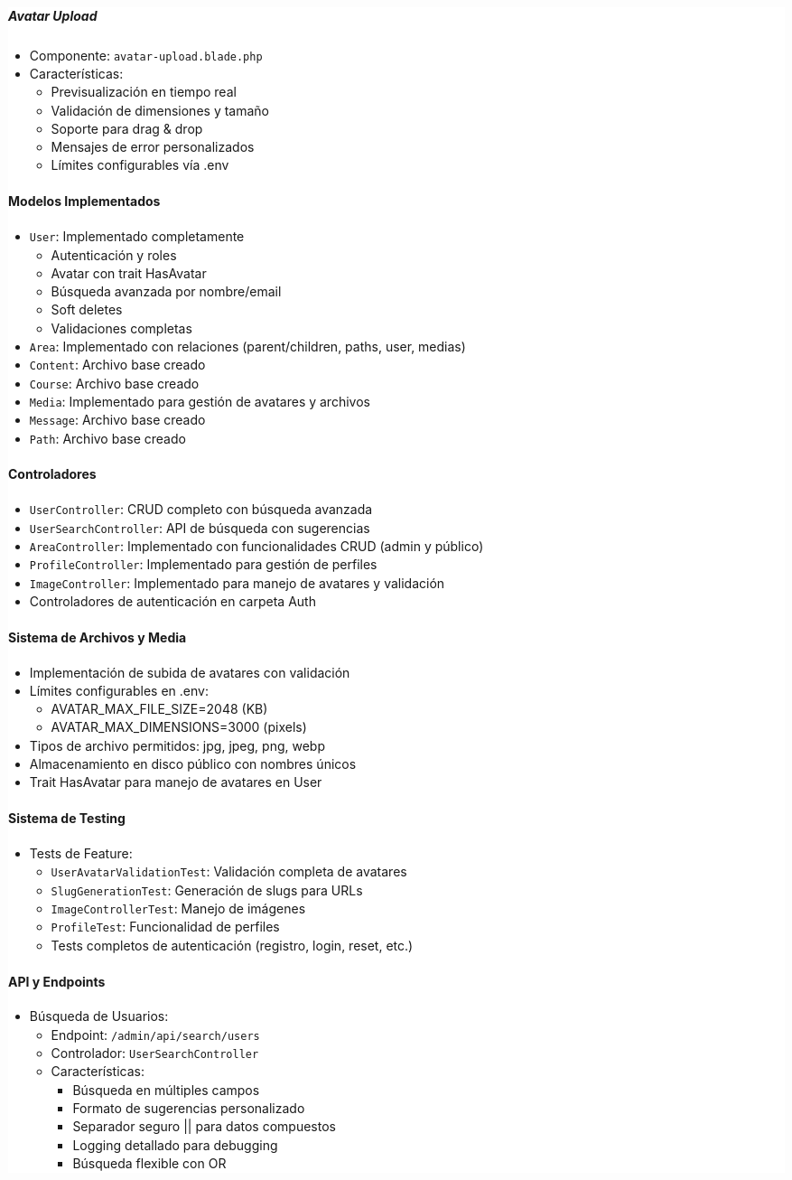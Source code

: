 ##### Avatar Upload
- Componente: `avatar-upload.blade.php`
- Características:
  - Previsualización en tiempo real
  - Validación de dimensiones y tamaño
  - Soporte para drag & drop
  - Mensajes de error personalizados
  - Límites configurables vía .env

#### Modelos Implementados
- `User`: Implementado completamente
  - Autenticación y roles
  - Avatar con trait HasAvatar
  - Búsqueda avanzada por nombre/email
  - Soft deletes
  - Validaciones completas
- `Area`: Implementado con relaciones (parent/children, paths, user, medias)
- `Content`: Archivo base creado
- `Course`: Archivo base creado
- `Media`: Implementado para gestión de avatares y archivos
- `Message`: Archivo base creado
- `Path`: Archivo base creado

#### Controladores
- `UserController`: CRUD completo con búsqueda avanzada
- `UserSearchController`: API de búsqueda con sugerencias
- `AreaController`: Implementado con funcionalidades CRUD (admin y público)
- `ProfileController`: Implementado para gestión de perfiles
- `ImageController`: Implementado para manejo de avatares y validación
- Controladores de autenticación en carpeta Auth

#### Sistema de Archivos y Media
- Implementación de subida de avatares con validación
- Límites configurables en .env:
  - AVATAR_MAX_FILE_SIZE=2048 (KB)
  - AVATAR_MAX_DIMENSIONS=3000 (pixels)
- Tipos de archivo permitidos: jpg, jpeg, png, webp
- Almacenamiento en disco público con nombres únicos
- Trait HasAvatar para manejo de avatares en User

#### Sistema de Testing
- Tests de Feature:
  - `UserAvatarValidationTest`: Validación completa de avatares
  - `SlugGenerationTest`: Generación de slugs para URLs
  - `ImageControllerTest`: Manejo de imágenes
  - `ProfileTest`: Funcionalidad de perfiles
  - Tests completos de autenticación (registro, login, reset, etc.)

#### API y Endpoints
- Búsqueda de Usuarios:
  - Endpoint: `/admin/api/search/users`
  - Controlador: `UserSearchController`
  - Características:
    - Búsqueda en múltiples campos
    - Formato de sugerencias personalizado
    - Separador seguro || para datos compuestos
    - Logging detallado para debugging
    - Búsqueda flexible con OR
